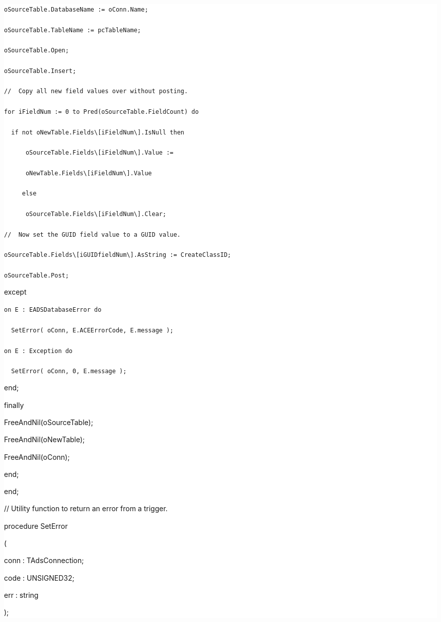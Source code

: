     oSourceTable.DatabaseName := oConn.Name;

    oSourceTable.TableName := pcTableName;

    oSourceTable.Open;

    oSourceTable.Insert;

    //  Copy all new field values over without posting.

    for iFieldNum := 0 to Pred(oSourceTable.FieldCount) do

      if not oNewTable.Fields\[iFieldNum\].IsNull then

          oSourceTable.Fields\[iFieldNum\].Value :=

          oNewTable.Fields\[iFieldNum\].Value

         else

          oSourceTable.Fields\[iFieldNum\].Clear;

    //  Now set the GUID field value to a GUID value.

    oSourceTable.Fields\[iGUIDfieldNum\].AsString := CreateClassID;

    oSourceTable.Post;

  except

    on E : EADSDatabaseError do

      SetError( oConn, E.ACEErrorCode, E.message );

    on E : Exception do

      SetError( oConn, 0, E.message );

  end;

finally

  FreeAndNil(oSourceTable);

  FreeAndNil(oNewTable);

  FreeAndNil(oConn);

end;

end;

// Utility function to return an error from a trigger.

procedure SetError

(

conn : TAdsConnection;

code : UNSIGNED32;

err  : string

);

